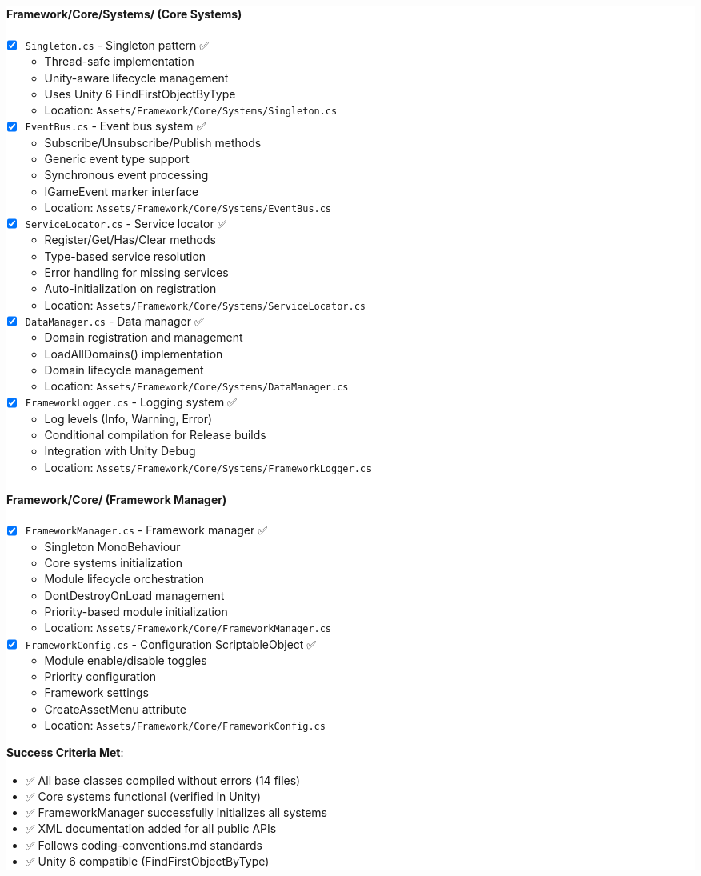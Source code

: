 #### Framework/Core/Systems/ (Core Systems)
- [x] `Singleton.cs` - Singleton pattern ✅
  - Thread-safe implementation
  - Unity-aware lifecycle management
  - Uses Unity 6 FindFirstObjectByType
  - Location: `Assets/Framework/Core/Systems/Singleton.cs`
- [x] `EventBus.cs` - Event bus system ✅
  - Subscribe/Unsubscribe/Publish methods
  - Generic event type support
  - Synchronous event processing
  - IGameEvent marker interface
  - Location: `Assets/Framework/Core/Systems/EventBus.cs`
- [x] `ServiceLocator.cs` - Service locator ✅
  - Register/Get/Has/Clear methods
  - Type-based service resolution
  - Error handling for missing services
  - Auto-initialization on registration
  - Location: `Assets/Framework/Core/Systems/ServiceLocator.cs`
- [x] `DataManager.cs` - Data manager ✅
  - Domain registration and management
  - LoadAllDomains() implementation
  - Domain lifecycle management
  - Location: `Assets/Framework/Core/Systems/DataManager.cs`
- [x] `FrameworkLogger.cs` - Logging system ✅
  - Log levels (Info, Warning, Error)
  - Conditional compilation for Release builds
  - Integration with Unity Debug
  - Location: `Assets/Framework/Core/Systems/FrameworkLogger.cs`

#### Framework/Core/ (Framework Manager)
- [x] `FrameworkManager.cs` - Framework manager ✅
  - Singleton MonoBehaviour
  - Core systems initialization
  - Module lifecycle orchestration
  - DontDestroyOnLoad management
  - Priority-based module initialization
  - Location: `Assets/Framework/Core/FrameworkManager.cs`
- [x] `FrameworkConfig.cs` - Configuration ScriptableObject ✅
  - Module enable/disable toggles
  - Priority configuration
  - Framework settings
  - CreateAssetMenu attribute
  - Location: `Assets/Framework/Core/FrameworkConfig.cs`

**Success Criteria Met**:
- ✅ All base classes compiled without errors (14 files)
- ✅ Core systems functional (verified in Unity)
- ✅ FrameworkManager successfully initializes all systems
- ✅ XML documentation added for all public APIs
- ✅ Follows coding-conventions.md standards
- ✅ Unity 6 compatible (FindFirstObjectByType)
